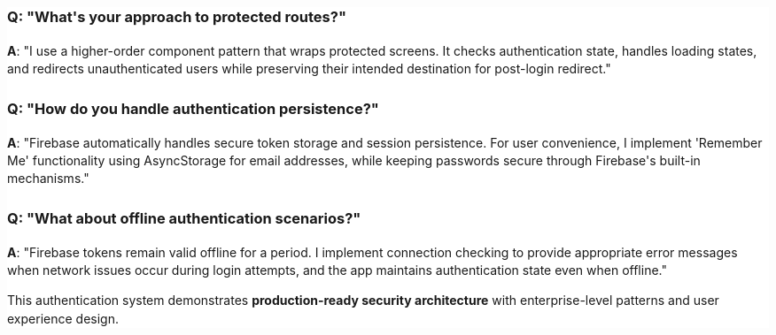 ### Q: "What's your approach to protected routes?"
**A**: "I use a higher-order component pattern that wraps protected screens. It checks authentication state, handles loading states, and redirects unauthenticated users while preserving their intended destination for post-login redirect."

### Q: "How do you handle authentication persistence?"
**A**: "Firebase automatically handles secure token storage and session persistence. For user convenience, I implement 'Remember Me' functionality using AsyncStorage for email addresses, while keeping passwords secure through Firebase's built-in mechanisms."

### Q: "What about offline authentication scenarios?"
**A**: "Firebase tokens remain valid offline for a period. I implement connection checking to provide appropriate error messages when network issues occur during login attempts, and the app maintains authentication state even when offline."

This authentication system demonstrates **production-ready security architecture** with enterprise-level patterns and user experience design.
